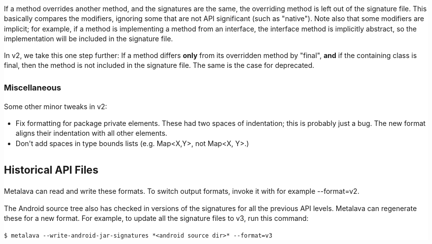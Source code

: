 If a method overrides another method, and the signatures are the same, the
overriding method is left out of the signature file. This basically compares the
modifiers, ignoring some that are not API significant (such as "native"). Note
also that some modifiers are implicit; for example, if a method is implementing
a method from an interface, the interface method is implicitly abstract, so the
implementation will be included in the signature file.

In v2, we take this one step further: If a method differs **only** from its
overridden method by "final", **and** if the containing class is final, then the
method is not included in the signature file. The same is the case for
deprecated.

### Miscellaneous

Some other minor tweaks in v2:

*   Fix formatting for package private elements. These had two spaces of
    indentation; this is probably just a bug. The new format aligns their
    indentation with all other elements.
*   Don't add spaces in type bounds lists (e.g. Map<X,Y>, not Map<X, Y>.)

## Historical API Files

Metalava can read and write these formats. To switch output formats, invoke it
with for example --format=v2.

The Android source tree also has checked in versions of the signatures for all
the previous API levels. Metalava can regenerate these for a new format.
For example, to update all the signature files to v3, run this command:

```
$ metalava --write-android-jar-signatures *<android source dir>* --format=v3
```
